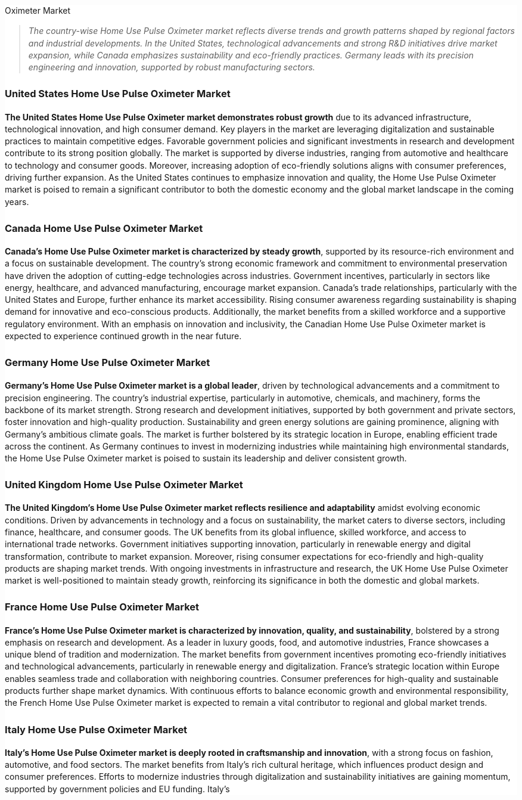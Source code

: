 Oximeter Market<br /></span></h1><blockquote><p><em><span class="">The country-wise Home Use Pulse Oximeter market reflects diverse trends and growth patterns shaped by regional factors and industrial developments. In the United States, technological advancements and strong R&amp;D initiatives drive market expansion, while Canada emphasizes sustainability and eco-friendly practices. Germany leads with its precision engineering and innovation, supported by robust manufacturing sectors.</span></em></p></blockquote><h3><strong>United States Home Use Pulse Oximeter Market</strong></h3><p><strong>The United States Home Use Pulse Oximeter market demonstrates robust growth</strong> due to its advanced infrastructure, technological innovation, and high consumer demand. Key players in the market are leveraging digitalization and sustainable practices to maintain competitive edges. Favorable government policies and significant investments in research and development contribute to its strong position globally. The market is supported by diverse industries, ranging from automotive and healthcare to technology and consumer goods. Moreover, increasing adoption of eco-friendly solutions aligns with consumer preferences, driving further expansion. As the United States continues to emphasize innovation and quality, the Home Use Pulse Oximeter market is poised to remain a significant contributor to both the domestic economy and the global market landscape in the coming years.</p><h3><strong>Canada Home Use Pulse Oximeter Market</strong></h3><p><strong>Canada&rsquo;s Home Use Pulse Oximeter market is characterized by steady growth</strong>, supported by its resource-rich environment and a focus on sustainable development. The country&rsquo;s strong economic framework and commitment to environmental preservation have driven the adoption of cutting-edge technologies across industries. Government incentives, particularly in sectors like energy, healthcare, and advanced manufacturing, encourage market expansion. Canada&rsquo;s trade relationships, particularly with the United States and Europe, further enhance its market accessibility. Rising consumer awareness regarding sustainability is shaping demand for innovative and eco-conscious products. Additionally, the market benefits from a skilled workforce and a supportive regulatory environment. With an emphasis on innovation and inclusivity, the Canadian Home Use Pulse Oximeter market is expected to experience continued growth in the near future.</p><h3><strong>Germany Home Use Pulse Oximeter Market</strong></h3><p><strong>Germany&rsquo;s Home Use Pulse Oximeter market is a global leader</strong>, driven by technological advancements and a commitment to precision engineering. The country&rsquo;s industrial expertise, particularly in automotive, chemicals, and machinery, forms the backbone of its market strength. Strong research and development initiatives, supported by both government and private sectors, foster innovation and high-quality production. Sustainability and green energy solutions are gaining prominence, aligning with Germany&rsquo;s ambitious climate goals. The market is further bolstered by its strategic location in Europe, enabling efficient trade across the continent. As Germany continues to invest in modernizing industries while maintaining high environmental standards, the Home Use Pulse Oximeter market is poised to sustain its leadership and deliver consistent growth.</p><h3><strong>United Kingdom Home Use Pulse Oximeter Market</strong></h3><p><strong>The United Kingdom&rsquo;s Home Use Pulse Oximeter market reflects resilience and adaptability</strong> amidst evolving economic conditions. Driven by advancements in technology and a focus on sustainability, the market caters to diverse sectors, including finance, healthcare, and consumer goods. The UK benefits from its global influence, skilled workforce, and access to international trade networks. Government initiatives supporting innovation, particularly in renewable energy and digital transformation, contribute to market expansion. Moreover, rising consumer expectations for eco-friendly and high-quality products are shaping market trends. With ongoing investments in infrastructure and research, the UK Home Use Pulse Oximeter market is well-positioned to maintain steady growth, reinforcing its significance in both the domestic and global markets.</p><h3><strong>France Home Use Pulse Oximeter Market</strong></h3><p><strong>France&rsquo;s Home Use Pulse Oximeter market is characterized by innovation, quality, and sustainability</strong>, bolstered by a strong emphasis on research and development. As a leader in luxury goods, food, and automotive industries, France showcases a unique blend of tradition and modernization. The market benefits from government incentives promoting eco-friendly initiatives and technological advancements, particularly in renewable energy and digitalization. France&rsquo;s strategic location within Europe enables seamless trade and collaboration with neighboring countries. Consumer preferences for high-quality and sustainable products further shape market dynamics. With continuous efforts to balance economic growth and environmental responsibility, the French Home Use Pulse Oximeter market is expected to remain a vital contributor to regional and global market trends.</p><h3><strong>Italy Home Use Pulse Oximeter Market</strong></h3><p><strong>Italy&rsquo;s Home Use Pulse Oximeter market is deeply rooted in craftsmanship and innovation</strong>, with a strong focus on fashion, automotive, and food sectors. The market benefits from Italy&rsquo;s rich cultural heritage, which influences product design and consumer preferences. Efforts to modernize industries through digitalization and sustainability initiatives are gaining momentum, supported by government policies and EU funding. Italy&rsquo;s